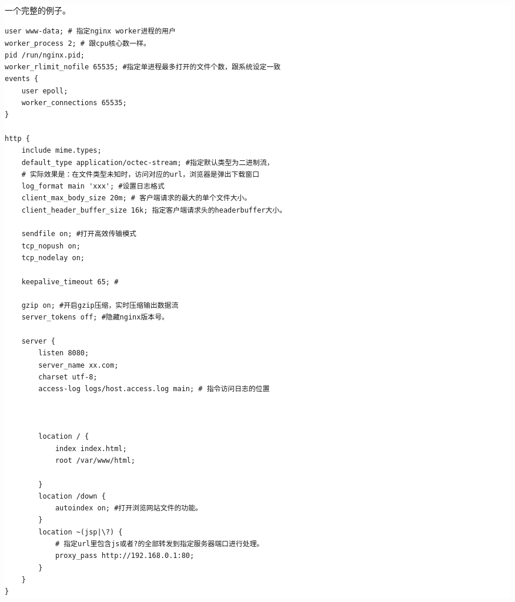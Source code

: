

一个完整的例子。

```
user www-data; # 指定nginx worker进程的用户
worker_process 2; # 跟cpu核心数一样。
pid /run/nginx.pid;
worker_rlimit_nofile 65535; #指定单进程最多打开的文件个数，跟系统设定一致
events {
    user epoll;
    worker_connections 65535;
}

http {
    include mime.types;
    default_type application/octec-stream; #指定默认类型为二进制流，
    # 实际效果是：在文件类型未知时，访问对应的url，浏览器是弹出下载窗口
    log_format main 'xxx'; #设置日志格式
    client_max_body_size 20m; # 客户端请求的最大的单个文件大小。
    client_header_buffer_size 16k; 指定客户端请求头的headerbuffer大小。

    sendfile on; #打开高效传输模式
    tcp_nopush on;
    tcp_nodelay on;

    keepalive_timeout 65; #

    gzip on; #开启gzip压缩，实时压缩输出数据流
    server_tokens off; #隐藏nginx版本号。

    server {
        listen 8080;
        server_name xx.com;
        charset utf-8;
        access-log logs/host.access.log main; # 指令访问日志的位置



        location / {
            index index.html;
            root /var/www/html;

        }
        location /down {
            autoindex on; #打开浏览网站文件的功能。
        }
        location ~(jsp|\?) {
            # 指定url里包含js或者?的全部转发到指定服务器端口进行处理。
            proxy_pass http://192.168.0.1:80;
        }
    }
}
```
